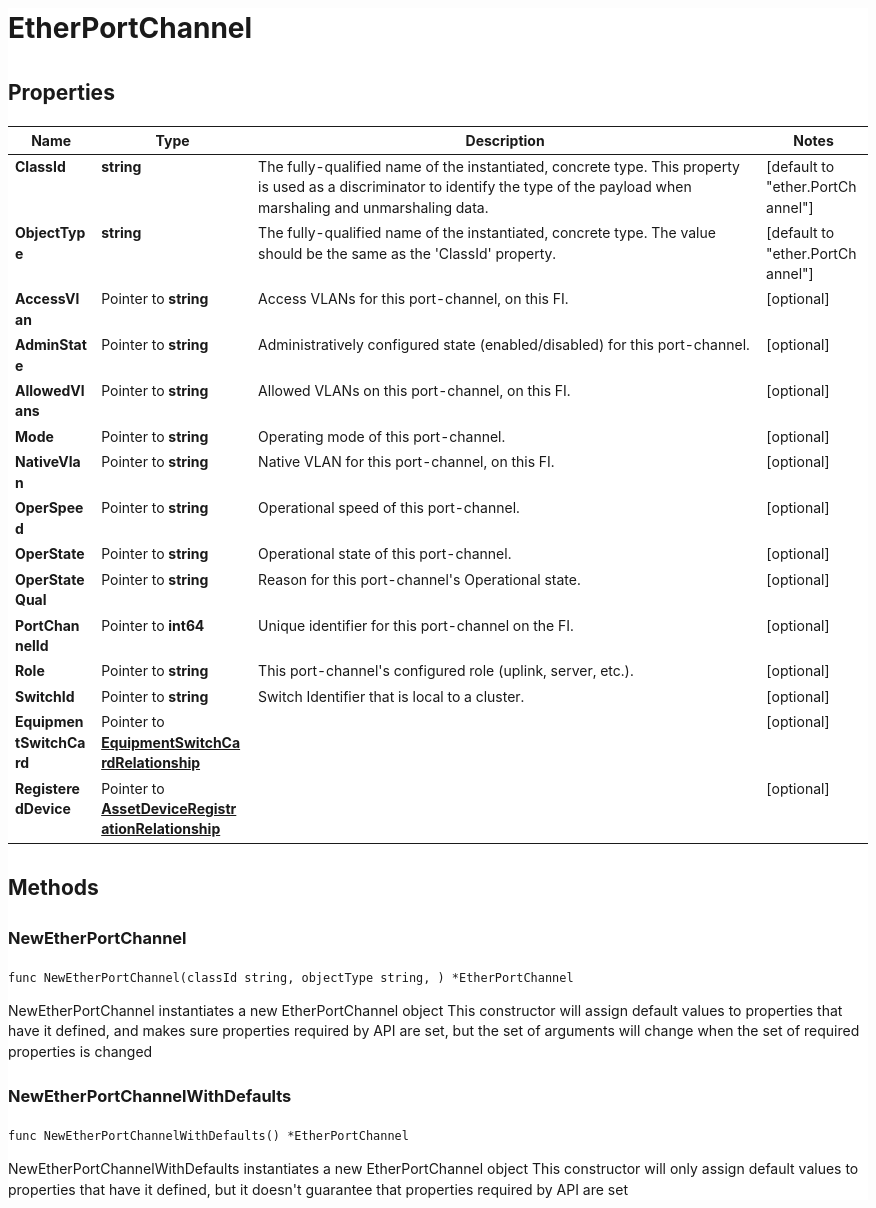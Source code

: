 # EtherPortChannel

## Properties

Name | Type | Description | Notes
------------ | ------------- | ------------- | -------------
**ClassId** | **string** | The fully-qualified name of the instantiated, concrete type. This property is used as a discriminator to identify the type of the payload when marshaling and unmarshaling data. | [default to "ether.PortChannel"]
**ObjectType** | **string** | The fully-qualified name of the instantiated, concrete type. The value should be the same as the &#39;ClassId&#39; property. | [default to "ether.PortChannel"]
**AccessVlan** | Pointer to **string** | Access VLANs for this port-channel, on this FI. | [optional] 
**AdminState** | Pointer to **string** | Administratively configured state (enabled/disabled) for this port-channel. | [optional] 
**AllowedVlans** | Pointer to **string** | Allowed VLANs on this port-channel, on this FI. | [optional] 
**Mode** | Pointer to **string** | Operating mode of this port-channel. | [optional] 
**NativeVlan** | Pointer to **string** | Native VLAN for this port-channel, on this FI. | [optional] 
**OperSpeed** | Pointer to **string** | Operational speed of this port-channel. | [optional] 
**OperState** | Pointer to **string** | Operational state of this port-channel. | [optional] 
**OperStateQual** | Pointer to **string** | Reason for this port-channel&#39;s Operational state. | [optional] 
**PortChannelId** | Pointer to **int64** | Unique identifier for this port-channel on the FI. | [optional] 
**Role** | Pointer to **string** | This port-channel&#39;s configured role (uplink, server, etc.). | [optional] 
**SwitchId** | Pointer to **string** | Switch Identifier that is local to a cluster. | [optional] 
**EquipmentSwitchCard** | Pointer to [**EquipmentSwitchCardRelationship**](equipment.SwitchCard.Relationship.md) |  | [optional] 
**RegisteredDevice** | Pointer to [**AssetDeviceRegistrationRelationship**](asset.DeviceRegistration.Relationship.md) |  | [optional] 

## Methods

### NewEtherPortChannel

`func NewEtherPortChannel(classId string, objectType string, ) *EtherPortChannel`

NewEtherPortChannel instantiates a new EtherPortChannel object
This constructor will assign default values to properties that have it defined,
and makes sure properties required by API are set, but the set of arguments
will change when the set of required properties is changed

### NewEtherPortChannelWithDefaults

`func NewEtherPortChannelWithDefaults() *EtherPortChannel`

NewEtherPortChannelWithDefaults instantiates a new EtherPortChannel object
This constructor will only assign default values to properties that have it defined,
but it doesn't guarantee that properties required by API are set
